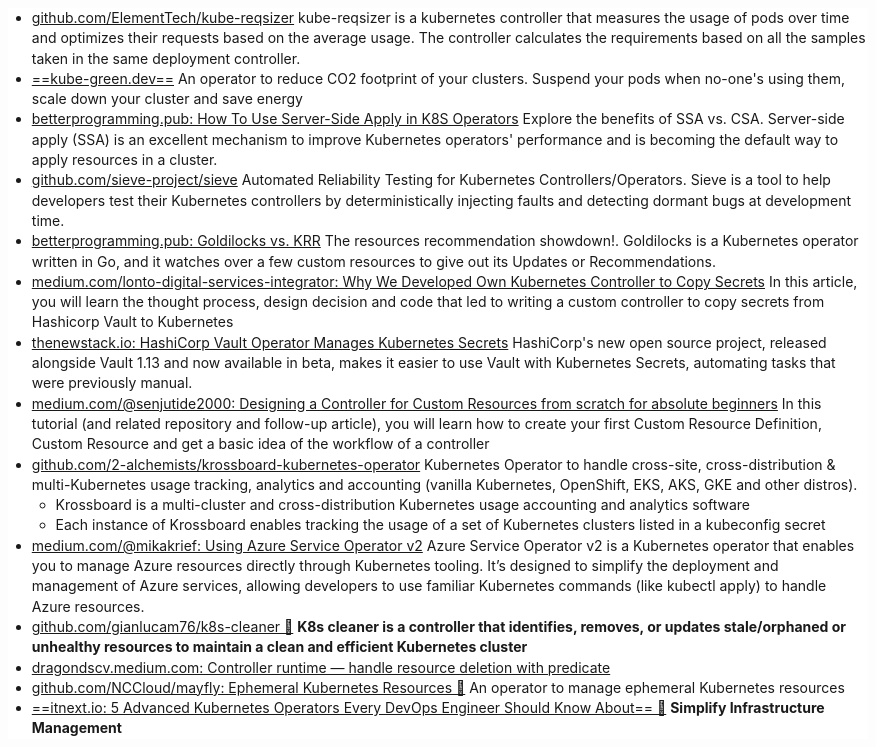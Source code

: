 - [github.com/ElementTech/kube-reqsizer](https://github.com/ElementTech/kube-reqsizer) kube-reqsizer is a kubernetes controller that measures the usage of pods over time and optimizes their requests based on the average usage. The controller calculates the requirements based on all the samples taken in the same deployment controller.
- [==kube-green.dev==](https://kube-green.dev) An operator to reduce CO2 footprint of your clusters. Suspend your pods when no-one's using them, scale down your cluster and save energy
- [betterprogramming.pub: How To Use Server-Side Apply in K8S Operators](https://betterprogramming.pub/how-to-use-server-side-apply-in-k8s-operators-5cbff023183c) Explore the benefits of SSA vs. CSA. Server-side apply (SSA) is an excellent mechanism to improve Kubernetes operators' performance and is becoming the default way to apply resources in a cluster.
- [github.com/sieve-project/sieve](https://github.com/sieve-project/sieve) Automated Reliability Testing for Kubernetes Controllers/Operators. Sieve is a tool to help developers test their Kubernetes controllers by deterministically injecting faults and detecting dormant bugs at development time.
- [betterprogramming.pub: Goldilocks vs. KRR](https://betterprogramming.pub/goldilocks-vs-krr-c986dfd7484d) The resources recommendation showdown!. Goldilocks is a Kubernetes operator written in Go, and it watches over a few custom resources to give out its Updates or Recommendations.
- [medium.com/lonto-digital-services-integrator: Why We Developed Own Kubernetes Controller to Copy Secrets](https://medium.com/lonto-digital-services-integrator/why-we-developed-own-kubernetes-controller-to-copy-secrets-e46368ae6db9) In this article, you will learn the thought process, design decision and code that led to writing a custom controller to copy secrets from Hashicorp Vault to Kubernetes
- [thenewstack.io: HashiCorp Vault Operator Manages Kubernetes Secrets](https://thenewstack.io/hashicorp-vault-operator-manages-kubernetes-secrets/) HashiCorp's new open source project, released alongside Vault 1.13 and now available in beta, makes it easier to use Vault with Kubernetes Secrets, automating tasks that were previously manual.
- [medium.com/@senjutide2000: Designing a Controller for Custom Resources from scratch for absolute beginners](https://medium.com/@senjutide2000/designing-a-controller-for-custom-resources-from-scratch-for-absolute-beginners-9cb84b7f906f) In this tutorial (and related repository and follow-up article), you will learn how to create your first Custom Resource Definition, Custom Resource and get a basic idea of the workflow of a controller
- [github.com/2-alchemists/krossboard-kubernetes-operator](https://github.com/2-alchemists/krossboard-kubernetes-operator) Kubernetes Operator to handle cross-site, cross-distribution & multi-Kubernetes usage tracking, analytics and accounting (vanilla Kubernetes, OpenShift, EKS, AKS, GKE and other distros).
    - Krossboard is a multi-cluster and cross-distribution Kubernetes usage accounting and analytics software
    - Each instance of Krossboard enables tracking the usage of a set of Kubernetes clusters listed in a kubeconfig secret
- [medium.com/@mikakrief: Using Azure Service Operator v2](https://medium.com/@mikakrief/using-azure-service-operator-v2-4a1fa1f5e3b8) Azure Service Operator v2 is a Kubernetes operator that enables you to manage Azure resources directly through Kubernetes tooling. It’s designed to simplify the deployment and management of Azure services, allowing developers to use familiar Kubernetes commands (like kubectl apply) to handle Azure resources.
- [github.com/gianlucam76/k8s-cleaner 🌟](https://github.com/gianlucam76/k8s-cleaner) **K8s cleaner is a controller that identifies, removes, or updates stale/orphaned or unhealthy resources to maintain a clean and efficient Kubernetes cluster**
- [dragondscv.medium.com: Controller runtime — handle resource deletion with predicate](https://dragondscv.medium.com/controller-runtime-handle-resource-deletion-with-predicate-f69d09dd5802)
- [github.com/NCCloud/mayfly: Ephemeral Kubernetes Resources 🌟](https://github.com/NCCloud/mayfly) An operator to manage ephemeral Kubernetes resources
- [==itnext.io: 5 Advanced Kubernetes Operators Every DevOps Engineer Should Know About== 🌟](https://itnext.io/5-advanced-kubernetes-operators-every-devops-engineer-should-know-about-ab46bdc1c7d5) **Simplify Infrastructure Management**
